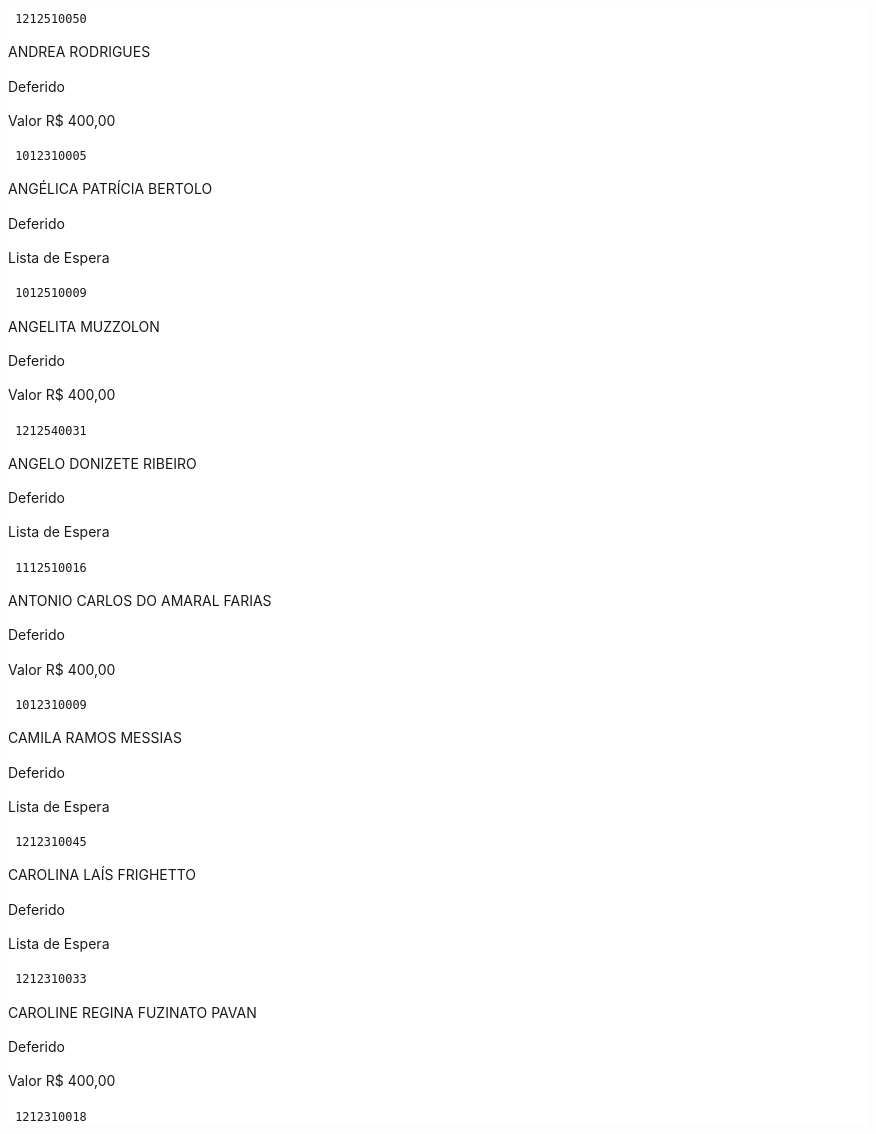      1212510050

   ANDREA RODRIGUES

   Deferido

   Valor R$ 400,00

     1012310005

   ANGÉLICA PATRÍCIA BERTOLO

   Deferido

   Lista de Espera

     1012510009

   ANGELITA MUZZOLON

   Deferido

   Valor R$ 400,00

     1212540031

   ANGELO DONIZETE RIBEIRO

   Deferido

   Lista de Espera

     1112510016

   ANTONIO CARLOS DO AMARAL FARIAS

   Deferido

   Valor R$ 400,00

     1012310009

   CAMILA RAMOS MESSIAS

   Deferido

   Lista de Espera

     1212310045

   CAROLINA LAÍS FRIGHETTO

   Deferido

   Lista de Espera

     1212310033

   CAROLINE REGINA FUZINATO PAVAN

   Deferido

   Valor R$ 400,00

     1212310018
